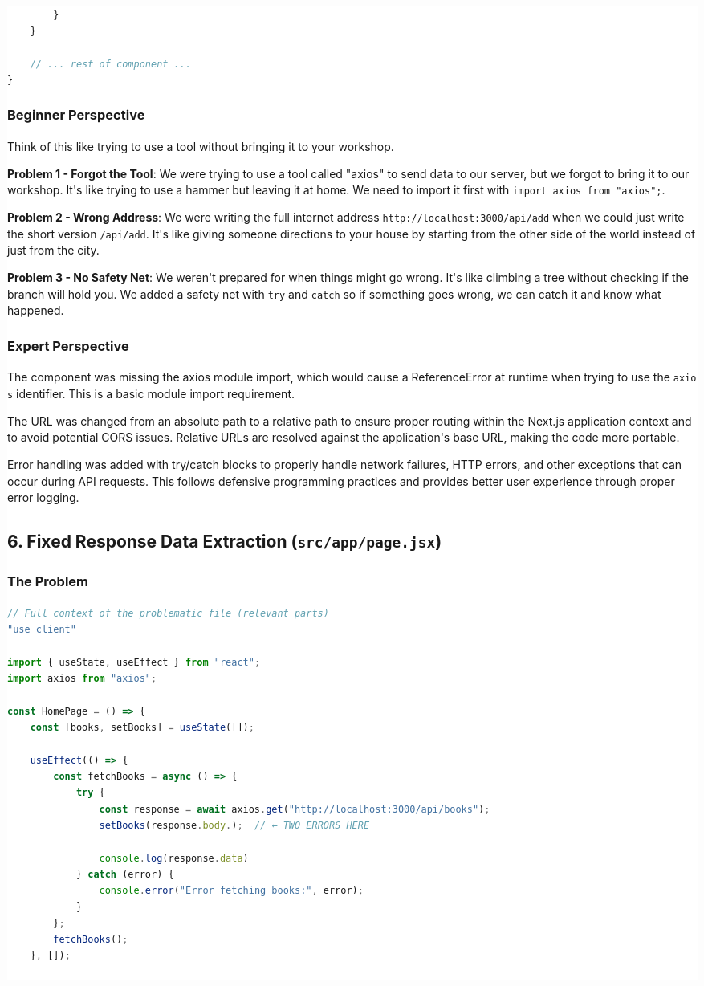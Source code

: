 ```javascript
        }
    }
    
    // ... rest of component ...
}
```

### Beginner Perspective
Think of this like trying to use a tool without bringing it to your workshop.

**Problem 1 - Forgot the Tool**: 
We were trying to use a tool called "axios" to send data to our server, but we forgot to bring it to our workshop. It's like trying to use a hammer but leaving it at home. We need to import it first with `import axios from "axios";`.

**Problem 2 - Wrong Address**: 
We were writing the full internet address `http://localhost:3000/api/add` when we could just write the short version `/api/add`. It's like giving someone directions to your house by starting from the other side of the world instead of just from the city.

**Problem 3 - No Safety Net**: 
We weren't prepared for when things might go wrong. It's like climbing a tree without checking if the branch will hold you. We added a safety net with `try` and `catch` so if something goes wrong, we can catch it and know what happened.

### Expert Perspective
The component was missing the axios module import, which would cause a ReferenceError at runtime when trying to use the `axios` identifier. This is a basic module import requirement.

The URL was changed from an absolute path to a relative path to ensure proper routing within the Next.js application context and to avoid potential CORS issues. Relative URLs are resolved against the application's base URL, making the code more portable.

Error handling was added with try/catch blocks to properly handle network failures, HTTP errors, and other exceptions that can occur during API requests. This follows defensive programming practices and provides better user experience through proper error logging.

## 6. Fixed Response Data Extraction (`src/app/page.jsx`)

### The Problem
```javascript
// Full context of the problematic file (relevant parts)
"use client"

import { useState, useEffect } from "react";
import axios from "axios";

const HomePage = () => {
    const [books, setBooks] = useState([]);

    useEffect(() => {
        const fetchBooks = async () => {
            try {
                const response = await axios.get("http://localhost:3000/api/books");
                setBooks(response.body.);  // ← TWO ERRORS HERE

                console.log(response.data)
            } catch (error) {
                console.error("Error fetching books:", error);
            }
        };
        fetchBooks();
    }, []);
    
```